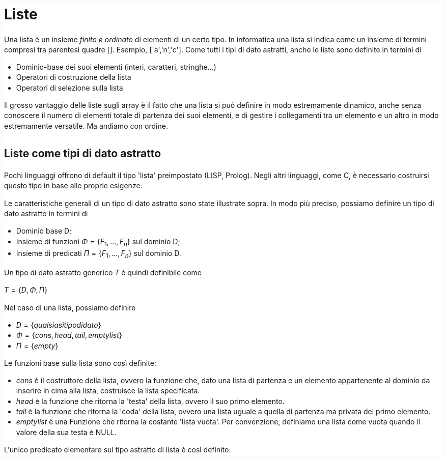 # Liste

Una lista è un insieme _finito e ordinato_ di elementi di un certo tipo. In
informatica una lista si indica come un insieme di termini compresi tra
parentesi quadre []. Esempio, ['a','n','c']. Come tutti i tipi di dato astratti,
anche le liste sono definite in termini di

* Dominio-base dei suoi elementi (interi, caratteri, stringhe...)
* Operatori di costruzione della lista
* Operatori di selezione sulla lista

Il grosso vantaggio delle liste sugli array è il fatto che una lista si può
definire in modo estremamente dinamico, anche senza conoscere il numero di
elementi totale di partenza dei suoi elementi, e di gestire i collegamenti tra
un elemento e un altro in modo estremamente versatile. Ma andiamo con ordine.

## Liste come tipi di dato astratto

Pochi linguaggi offrono di default il tipo 'lista' preimpostato (LISP, Prolog).
Negli altri linguaggi, come C, è necessario costruirsi questo tipo in base alle
proprie esigenze.

Le caratteristiche generali di un tipo di dato astratto sono state illustrate
sopra. In modo più preciso, possiamo definire un tipo di dato astratto in
termini di

* Dominio base D;
* Insieme di funzioni $\Phi = \{ F_{1} , ... , F_{n} \}$ sul dominio D;
* Insieme di predicati $\Pi  = \{ F_{1} , ... , F_{n} \}$ sul dominio D.

Un tipo di dato astratto generico _T_ è quindi definibile come

$T = \{ D ,  \Phi , \Pi \}$

Nel caso di una lista, possiamo definire

* $D = \{ qualsiasi tipo di dato \}$
* $\Phi = \{ cons, head, tail, emptylist \}$
* $\Pi = \{ empty \}$

Le funzioni base sulla lista sono così definite:

* _cons_ è il costruttore della lista, ovvero la funzione che, dato una lista di
  partenza e un elemento appartenente al dominio da inserire in cima alla lista,
  costruisce la lista specificata.
* _head_ è la funzione che ritorna la 'testa' della lista, ovvero il suo primo
  elemento.
* _tail_ è la funzione che ritorna la 'coda' della lista, ovvero una lista uguale
  a quella di partenza ma privata del primo elemento.
* _emptylist_ è una Funzione che ritorna la costante 'lista vuota'. Per
  convenzione, definiamo una lista come vuota quando il valore della sua testa è
  NULL.

L'unico predicato elementare sul tipo astratto di lista è così definito:
